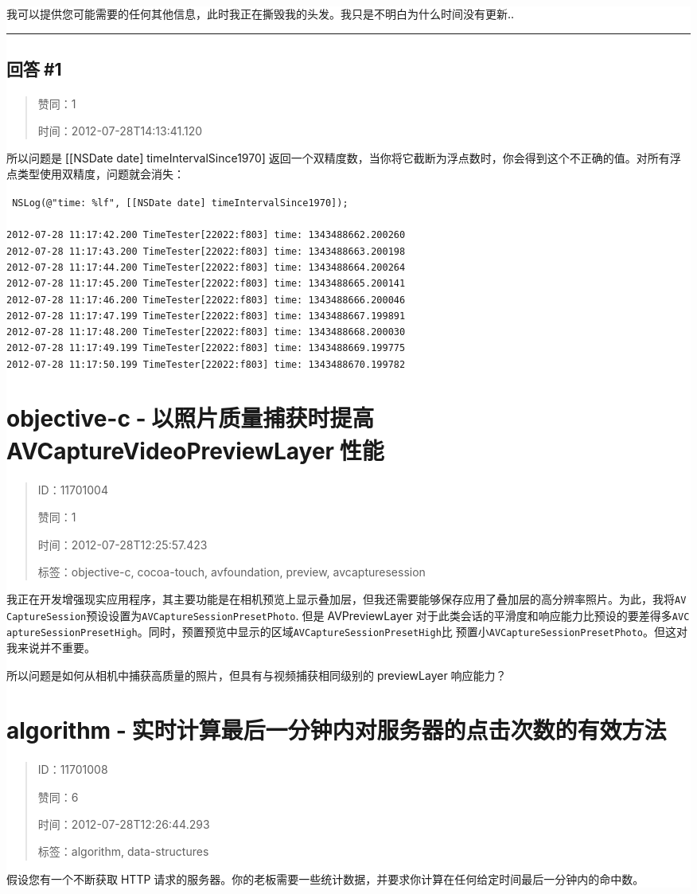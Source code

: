 我可以提供您可能需要的任何其他信息，此时我正在撕毁我的头发。我只是不明白为什么时间没有更新..

* * *

## 回答 #1

> 赞同：1
> 
> 时间：2012-07-28T14:13:41.120

所以问题是 [[NSDate date] timeIntervalSince1970] 返回一个双精度数，当你将它截断为浮点数时，你会得到这个不正确的值。对所有浮点类型使用双精度，问题就会消失：

```
 NSLog(@"time: %lf", [[NSDate date] timeIntervalSince1970]);

2012-07-28 11:17:42.200 TimeTester[22022:f803] time: 1343488662.200260
2012-07-28 11:17:43.200 TimeTester[22022:f803] time: 1343488663.200198
2012-07-28 11:17:44.200 TimeTester[22022:f803] time: 1343488664.200264
2012-07-28 11:17:45.200 TimeTester[22022:f803] time: 1343488665.200141
2012-07-28 11:17:46.200 TimeTester[22022:f803] time: 1343488666.200046
2012-07-28 11:17:47.199 TimeTester[22022:f803] time: 1343488667.199891
2012-07-28 11:17:48.200 TimeTester[22022:f803] time: 1343488668.200030
2012-07-28 11:17:49.199 TimeTester[22022:f803] time: 1343488669.199775
2012-07-28 11:17:50.199 TimeTester[22022:f803] time: 1343488670.199782 
```

# objective-c - 以照片质量捕获时提高 AVCaptureVideoPreviewLayer 性能

> ID：11701004
> 
> 赞同：1
> 
> 时间：2012-07-28T12:25:57.423
> 
> 标签：objective-c, cocoa-touch, avfoundation, preview, avcapturesession

我正在开发增强现实应用程序，其主要功能是在相机预览上显示叠加层，但我还需要能够保存应用了叠加层的高分辨率照片。为此，我将`AVCaptureSession`预设设置为`AVCaptureSessionPresetPhoto`. 但是 AVPreviewLayer 对于此类会话的平滑度和响应能力比预设的要差得多`AVCaptureSessionPresetHigh`。同时，预置预览中显示的区域`AVCaptureSessionPresetHigh`比 预置小`AVCaptureSessionPresetPhoto`。但这对我来说并不重要。

所以问题是如何从相机中捕获高质量的照片，但具有与视频捕获相同级别的 previewLayer 响应能力？

# algorithm - 实时计算最后一分钟内对服务器的点击次数的有效方法

> ID：11701008
> 
> 赞同：6
> 
> 时间：2012-07-28T12:26:44.293
> 
> 标签：algorithm, data-structures

假设您有一个不断获取 HTTP 请求的服务器。你的老板需要一些统计数据，并要求你计算在任何给定时间最后一分钟内的命中数。
